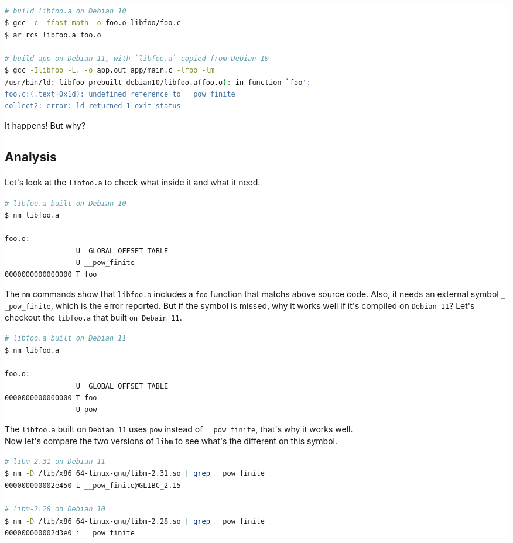 ```bash
# build libfoo.a on Debian 10 
$ gcc -c -ffast-math -o foo.o libfoo/foo.c
$ ar rcs libfoo.a foo.o

# build app on Debian 11, with `libfoo.a` copied from Debian 10
$ gcc -Ilibfoo -L. -o app.out app/main.c -lfoo -lm
/usr/bin/ld: libfoo-prebuilt-debian10/libfoo.a(foo.o): in function `foo':
foo.c:(.text+0x1d): undefined reference to __pow_finite
collect2: error: ld returned 1 exit status

```

It happens! But why?     

## Analysis

Let's look at the `libfoo.a` to check what inside it and what it need.    

```bash
# libfoo.a built on Debian 10
$ nm libfoo.a

foo.o:
                 U _GLOBAL_OFFSET_TABLE_
                 U __pow_finite
0000000000000000 T foo
```

The `nm` commands show that `libfoo.a` includes a `foo` function that matchs above source code. Also, it needs an external symbol `__pow_finite`, which is the error reported. But if the symbol is missed, why it works well if it's compiled on `Debian 11`? Let's checkout the `libfoo.a` that built `on Debain 11`.      

```bash
# libfoo.a built on Debian 11
$ nm libfoo.a

foo.o:
                 U _GLOBAL_OFFSET_TABLE_
0000000000000000 T foo
                 U pow
```

The `libfoo.a` built on `Debian 11` uses `pow` instead of `__pow_finite`, that's why it works well.     
Now let's compare the two versions of `libm` to see what's the different on this symbol.       

```bash
# libm-2.31 on Debian 11
$ nm -D /lib/x86_64-linux-gnu/libm-2.31.so | grep __pow_finite
000000000002e450 i __pow_finite@GLIBC_2.15

# libm-2.28 on Debian 10
$ nm -D /lib/x86_64-linux-gnu/libm-2.28.so | grep __pow_finite
000000000002d3e0 i __pow_finite

```

